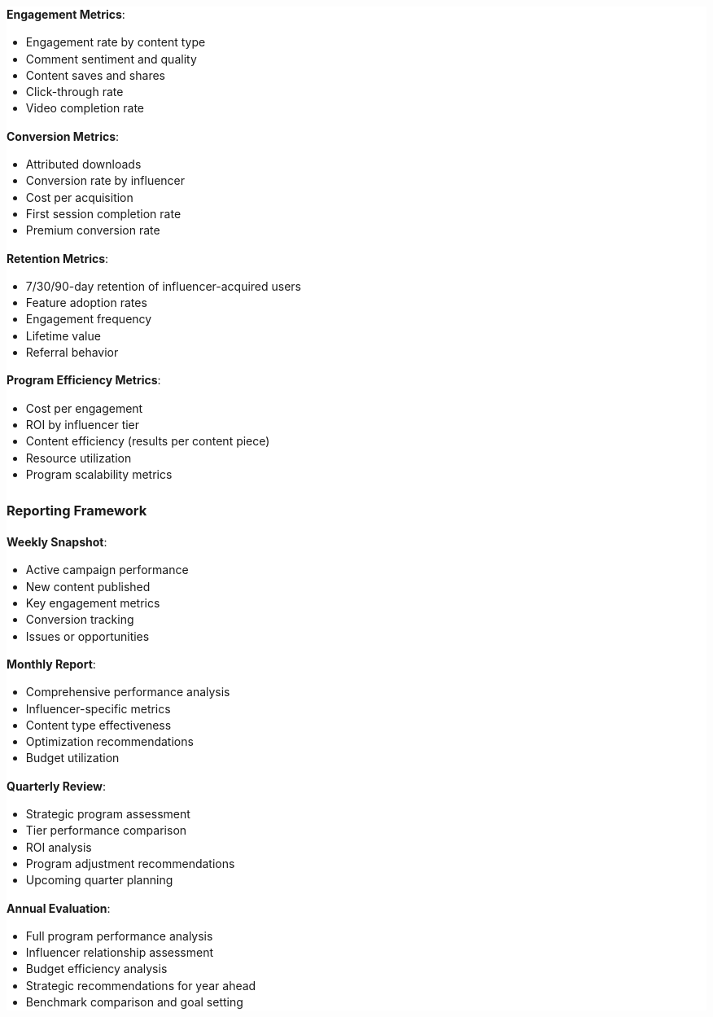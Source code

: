 **Engagement Metrics**:
- Engagement rate by content type
- Comment sentiment and quality
- Content saves and shares
- Click-through rate
- Video completion rate

**Conversion Metrics**:
- Attributed downloads
- Conversion rate by influencer
- Cost per acquisition
- First session completion rate
- Premium conversion rate

**Retention Metrics**:
- 7/30/90-day retention of influencer-acquired users
- Feature adoption rates
- Engagement frequency
- Lifetime value
- Referral behavior

**Program Efficiency Metrics**:
- Cost per engagement
- ROI by influencer tier
- Content efficiency (results per content piece)
- Resource utilization
- Program scalability metrics

### Reporting Framework

**Weekly Snapshot**:
- Active campaign performance
- New content published
- Key engagement metrics
- Conversion tracking
- Issues or opportunities

**Monthly Report**:
- Comprehensive performance analysis
- Influencer-specific metrics
- Content type effectiveness
- Optimization recommendations
- Budget utilization

**Quarterly Review**:
- Strategic program assessment
- Tier performance comparison
- ROI analysis
- Program adjustment recommendations
- Upcoming quarter planning

**Annual Evaluation**:
- Full program performance analysis
- Influencer relationship assessment
- Budget efficiency analysis
- Strategic recommendations for year ahead
- Benchmark comparison and goal setting
